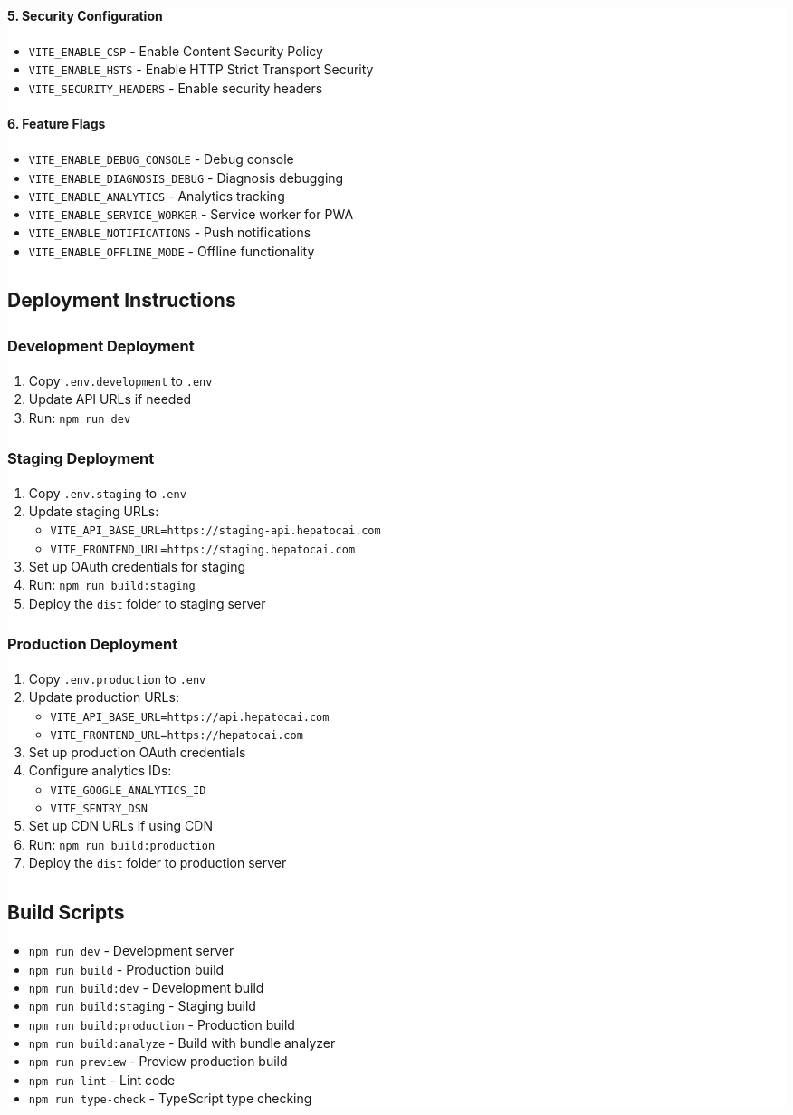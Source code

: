 #### 5. Security Configuration

- `VITE_ENABLE_CSP` - Enable Content Security Policy
- `VITE_ENABLE_HSTS` - Enable HTTP Strict Transport Security
- `VITE_SECURITY_HEADERS` - Enable security headers

#### 6. Feature Flags

- `VITE_ENABLE_DEBUG_CONSOLE` - Debug console
- `VITE_ENABLE_DIAGNOSIS_DEBUG` - Diagnosis debugging
- `VITE_ENABLE_ANALYTICS` - Analytics tracking
- `VITE_ENABLE_SERVICE_WORKER` - Service worker for PWA
- `VITE_ENABLE_NOTIFICATIONS` - Push notifications
- `VITE_ENABLE_OFFLINE_MODE` - Offline functionality

## Deployment Instructions

### Development Deployment

1. Copy `.env.development` to `.env`
2. Update API URLs if needed
3. Run: `npm run dev`

### Staging Deployment

1. Copy `.env.staging` to `.env`
2. Update staging URLs:
   - `VITE_API_BASE_URL=https://staging-api.hepatocai.com`
   - `VITE_FRONTEND_URL=https://staging.hepatocai.com`
3. Set up OAuth credentials for staging
4. Run: `npm run build:staging`
5. Deploy the `dist` folder to staging server

### Production Deployment

1. Copy `.env.production` to `.env`
2. Update production URLs:
   - `VITE_API_BASE_URL=https://api.hepatocai.com`
   - `VITE_FRONTEND_URL=https://hepatocai.com`
3. Set up production OAuth credentials
4. Configure analytics IDs:
   - `VITE_GOOGLE_ANALYTICS_ID`
   - `VITE_SENTRY_DSN`
5. Set up CDN URLs if using CDN
6. Run: `npm run build:production`
7. Deploy the `dist` folder to production server

## Build Scripts

- `npm run dev` - Development server
- `npm run build` - Production build
- `npm run build:dev` - Development build
- `npm run build:staging` - Staging build
- `npm run build:production` - Production build
- `npm run build:analyze` - Build with bundle analyzer
- `npm run preview` - Preview production build
- `npm run lint` - Lint code
- `npm run type-check` - TypeScript type checking
